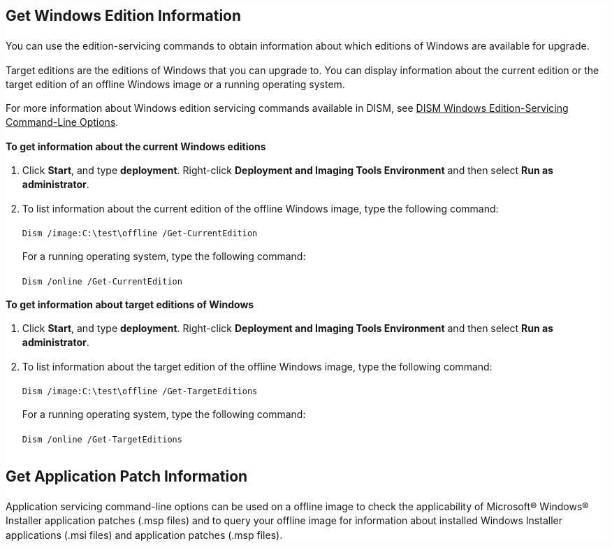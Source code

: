 
## <span id="GetWindowsEditionInformation"></span><span id="getwindowseditioninformation"></span><span id="GETWINDOWSEDITIONINFORMATION"></span>Get Windows Edition Information


You can use the edition-servicing commands to obtain information about which editions of Windows are available for upgrade.

Target editions are the editions of Windows that you can upgrade to. You can display information about the current edition or the target edition of an offline Windows image or a running operating system.

For more information about Windows edition servicing commands available in DISM, see [DISM Windows Edition-Servicing Command-Line Options](dism-windows-edition-servicing-command-line-options.md).

**To get information about the current Windows editions**

1.  Click **Start**, and type **deployment**. Right-click **Deployment and Imaging Tools Environment** and then select **Run as administrator**.

2.  To list information about the current edition of the offline Windows image, type the following command:

    ``` syntax
    Dism /image:C:\test\offline /Get-CurrentEdition
    ```

    For a running operating system, type the following command:

    ``` syntax
    Dism /online /Get-CurrentEdition
    ```

**To get information about target editions of Windows**

1.  Click **Start**, and type **deployment**. Right-click **Deployment and Imaging Tools Environment** and then select **Run as administrator**.

2.  To list information about the target edition of the offline Windows image, type the following command:

    ``` syntax
    Dism /image:C:\test\offline /Get-TargetEditions
    ```

    For a running operating system, type the following command:

    ``` syntax
    Dism /online /Get-TargetEditions
    ```

## <span id="GetApplicationInformation"></span><span id="getapplicationinformation"></span><span id="GETAPPLICATIONINFORMATION"></span>Get Application Patch Information


Application servicing command-line options can be used on a offline image to check the applicability of Microsoft® Windows® Installer application patches (.msp files) and to query your offline image for information about installed Windows Installer applications (.msi files) and application patches (.msp files).
